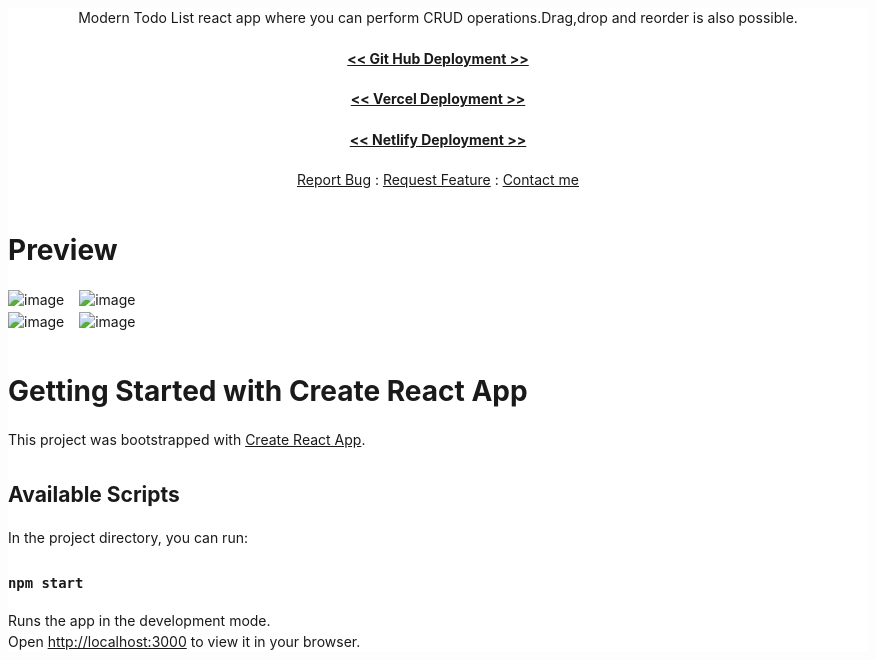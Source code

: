   <p align="center">Modern Todo List react app where you can perform CRUD operations.Drag,drop and reorder is also possible.
    <br />
    <br />
    <a href="https://vengence7.github.io/TodoList/"><strong> << Git Hub Deployment >></strong></a>
    <br />
    <br />
    <a href="https://todo-list-react-vengence7.vercel.app/"><strong> << Vercel Deployment >></strong></a>
    <br />
    <br />
    <a href="https://to-do-liist.netlify.app/"><strong> << Netlify Deployment >></strong></a>
    <br />
    <br />
    <a href="https://github.com/VENGENCE7/TodoList/issues">Report Bug</a>
     : 
    <a href="https://github.com/VENGENCE7/TodoList/issues">Request Feature</a>
    :
    <a href="#contact">Contact me</a>
  </p>
</div>

# Preview

<div >
<img align="center" src="https://user-images.githubusercontent.com/86911386/185742661-03d7cd72-48ad-4b19-8831-b25979423986.png" alt="image" height="400" width="475"> 
 &ensp;
 <img align="center" src="https://user-images.githubusercontent.com/86911386/185742659-c9363a20-10ff-42ca-bba6-cb97cc773aa5.png" alt="image" height="400" width="475"> 
 
 <br>
 
<img align="center" src="https://user-images.githubusercontent.com/86911386/185742658-3c37bb2a-b466-451d-8b8d-7da5939a3631.png" alt="image" height="400" width="475"> 
 &ensp;
 <img align="center" src="https://user-images.githubusercontent.com/86911386/185742660-12fea7e1-efea-4963-89e6-17edb0229d14.png" alt="image" height="400" width="475"> 
<div/> 

# Getting Started with Create React App

This project was bootstrapped with [Create React App](https://github.com/facebook/create-react-app).

## Available Scripts

In the project directory, you can run:

### `npm start`

Runs the app in the development mode.\
Open [http://localhost:3000](http://localhost:3000) to view it in your browser.
